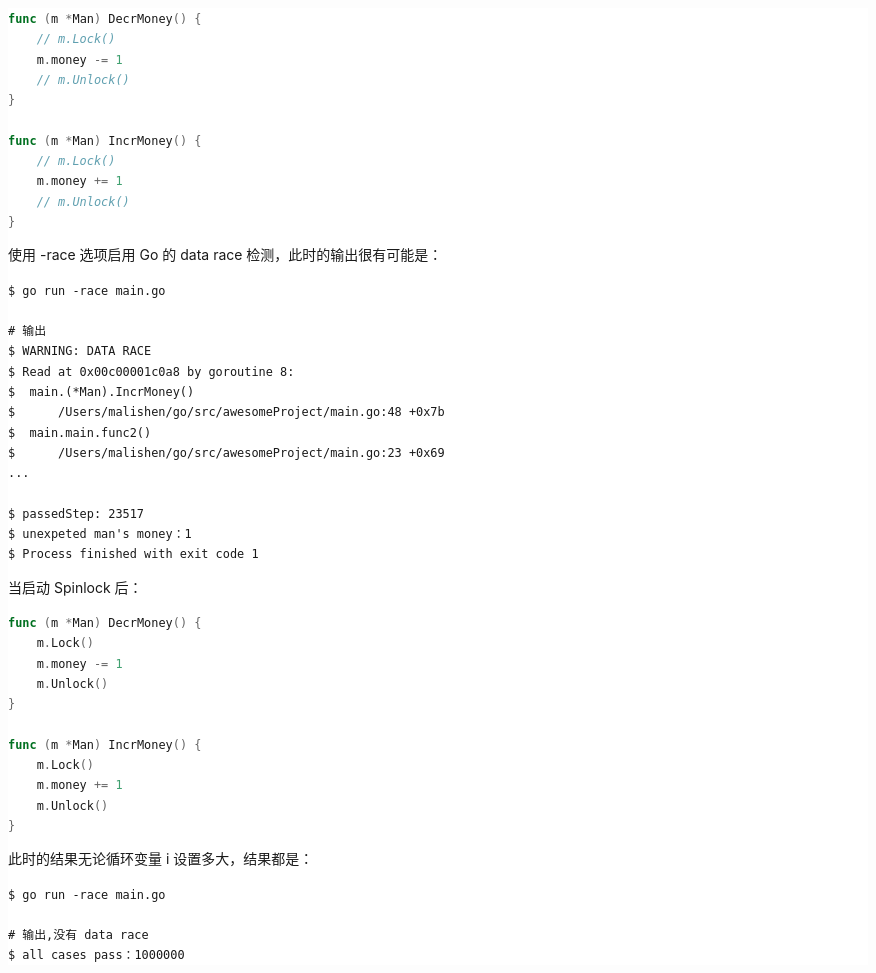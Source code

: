 ```go
func (m *Man) DecrMoney() {
	// m.Lock()
	m.money -= 1
	// m.Unlock()
}

func (m *Man) IncrMoney() {
	// m.Lock()
	m.money += 1
	// m.Unlock()
}
```

使用 -race 选项启用 Go 的 data race 检测，此时的输出很有可能是：

```shell
$ go run -race main.go

# 输出
$ WARNING: DATA RACE
$ Read at 0x00c00001c0a8 by goroutine 8:
$  main.(*Man).IncrMoney()
$      /Users/malishen/go/src/awesomeProject/main.go:48 +0x7b
$  main.main.func2()
$      /Users/malishen/go/src/awesomeProject/main.go:23 +0x69
...

$ passedStep: 23517
$ unexpeted man's money：1
$ Process finished with exit code 1

```

当启动 Spinlock 后：

```go
func (m *Man) DecrMoney() {
	m.Lock()
	m.money -= 1
	m.Unlock()
}

func (m *Man) IncrMoney() {
	m.Lock()
	m.money += 1
	m.Unlock()
}
```

此时的结果无论循环变量 i 设置多大，结果都是：

```shell
$ go run -race main.go

# 输出,没有 data race
$ all cases pass：1000000
```
